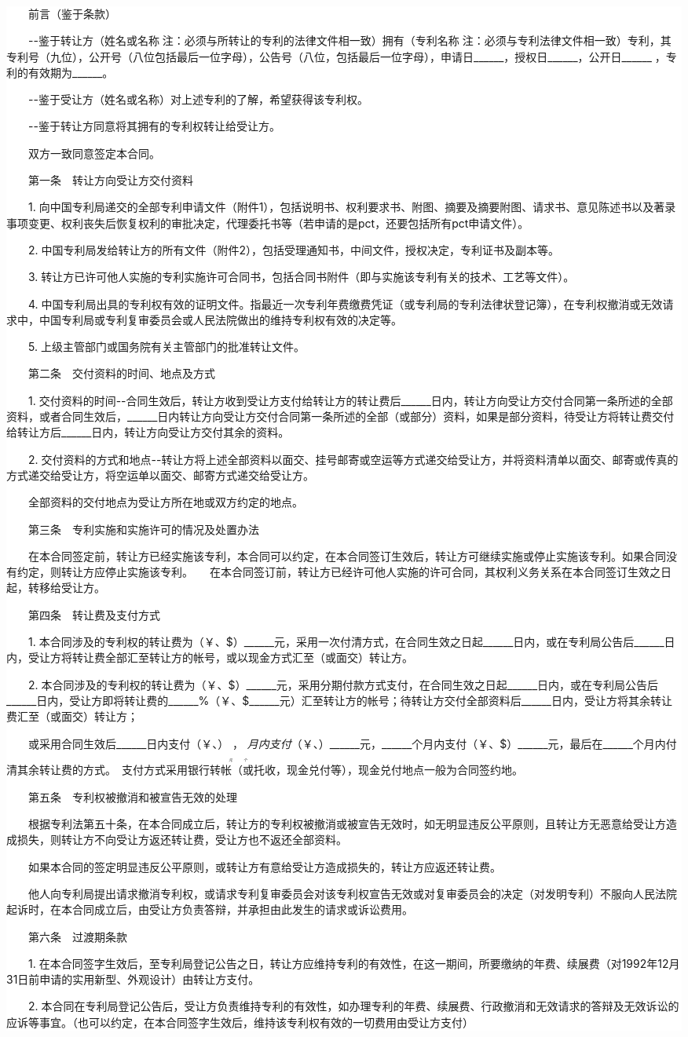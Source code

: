 　　前言（鉴于条款）　　

　　--鉴于转让方（姓名或名称 注：必须与所转让的专利的法律文件相一致）拥有（专利名称 注：必须与专利法律文件相一致）专利，其专利号（九位），公开号（八位包括最后一位字母），公告号（八位，包括最后一位字母），申请日______，授权日______，公开日______ ，专利的有效期为______。　　

　　--鉴于受让方（姓名或名称）对上述专利的了解，希望获得该专利权。　　

　　--鉴于转让方同意将其拥有的专利权转让给受让方。　　

　　双方一致同意签定本合同。

　　第一条　转让方向受让方交付资料　　

　　1. 向中国专利局递交的全部专利申请文件（附件1），包括说明书、权利要求书、附图、摘要及摘要附图、请求书、意见陈述书以及著录事项变更、权利丧失后恢复权利的审批决定，代理委托书等（若申请的是pct，还要包括所有pct申请文件）。　　

　　2. 中国专利局发给转让方的所有文件（附件2），包括受理通知书，中间文件，授权决定，专利证书及副本等。　　

　　3. 转让方已许可他人实施的专利实施许可合同书，包括合同书附件（即与实施该专利有关的技术、工艺等文件）。　　

　　4. 中国专利局出具的专利权有效的证明文件。指最近一次专利年费缴费凭证（或专利局的专利法律状登记簿），在专利权撤消或无效请求中，中国专利局或专利复审委员会或人民法院做出的维持专利权有效的决定等。　　

　　5. 上级主管部门或国务院有关主管部门的批准转让文件。

　　第二条　交付资料的时间、地点及方式　　

　　1. 交付资料的时间--合同生效后，转让方收到受让方支付给转让方的转让费后______日内，转让方向受让方交付合同第一条所述的全部资料，或者合同生效后，______日内转让方向受让方交付合同第一条所述的全部（或部分）资料，如果是部分资料，待受让方将转让费交付给转让方后______日内，转让方向受让方交付其余的资料。　　

　　2. 交付资料的方式和地点--转让方将上述全部资料以面交、挂号邮寄或空运等方式递交给受让方，并将资料清单以面交、邮寄或传真的方式递交给受让方，将空运单以面交、邮寄方式递交给受让方。　　

　　全部资料的交付地点为受让方所在地或双方约定的地点。

　　第三条　专利实施和实施许可的情况及处置办法　　

　　在本合同签定前，转让方已经实施该专利，本合同可以约定，在本合同签订生效后，转让方可继续实施或停止实施该专利。如果合同没有约定，则转让方应停止实施该专利。　　在本合同签订前，转让方已经许可他人实施的许可合同，其权利义务关系在本合同签订生效之日起，转移给受让方。

　　第四条　转让费及支付方式　　

　　1. 本合同涉及的专利权的转让费为（￥、$）______元，采用一次付清方式，在合同生效之日起______日内，或在专利局公告后______日内，受让方将转让费全部汇至转让方的帐号，或以现金方式汇至（或面交）转让方。　　

　　2. 本合同涉及的专利权的转让费为（￥、$）______元，采用分期付款方式支付，在合同生效之日起______日内，或在专利局公告后______日内，受让方即将转让费的______%（￥、$______元）汇至转让方的帐号；待转让方交付全部资料后______日内，受让方将其余转让费汇至（或面交）转让方；　　

　　或采用合同生效后______日内支付（￥、$）______元，______个月内支付（￥、$）______元，______个月内支付（￥、$）______元，最后在______个月内付清其余转让费的方式。　支付方式采用银行转帐（或托收，现金兑付等），现金兑付地点一般为合同签约地。

　　第五条　专利权被撤消和被宣告无效的处理　　

　　根据专利法第五十条，在本合同成立后，转让方的专利权被撤消或被宣告无效时，如无明显违反公平原则，且转让方无恶意给受让方造成损失，则转让方不向受让方返还转让费，受让方也不返还全部资料。　　

　　如果本合同的签定明显违反公平原则，或转让方有意给受让方造成损失的，转让方应返还转让费。　　

　　他人向专利局提出请求撤消专利权，或请求专利复审委员会对该专利权宣告无效或对复审委员会的决定（对发明专利）不服向人民法院起诉时，在本合同成立后，由受让方负责答辩，并承担由此发生的请求或诉讼费用。

　　第六条　过渡期条款　　

　　1. 在本合同签字生效后，至专利局登记公告之日，转让方应维持专利的有效性，在这一期间，所要缴纳的年费、续展费（对1992年12月31日前申请的实用新型、外观设计）由转让方支付。　　

　　2. 本合同在专利局登记公告后，受让方负责维持专利的有效性，如办理专利的年费、续展费、行政撤消和无效请求的答辩及无效诉讼的应诉等事宜。（也可以约定，在本合同签字生效后，维持该专利权有效的一切费用由受让方支付）　　
